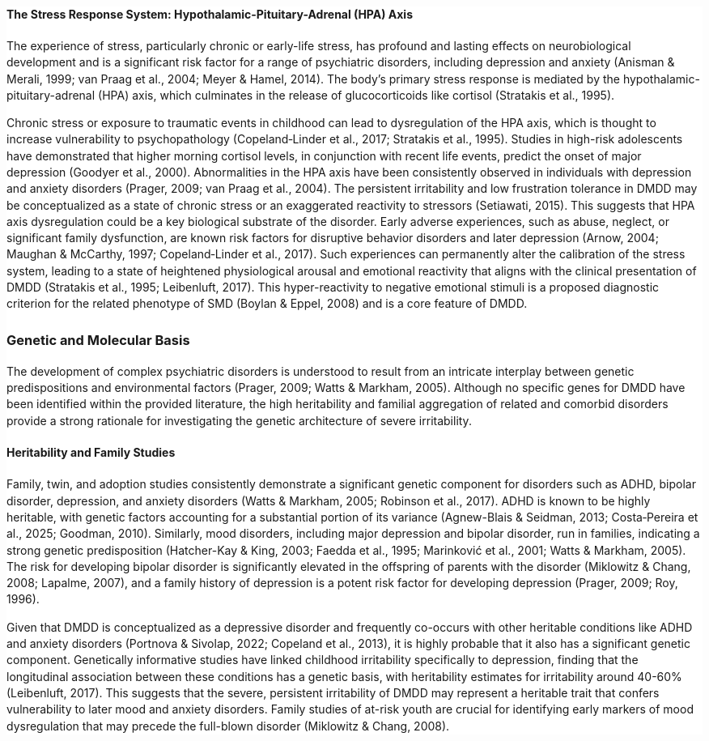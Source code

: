 #### The Stress Response System: Hypothalamic-Pituitary-Adrenal (HPA) Axis

The experience of stress, particularly chronic or early-life stress, has profound and lasting effects on neurobiological development and is a significant risk factor for a range of psychiatric disorders, including depression and anxiety (Anisman & Merali, 1999; van Praag et al., 2004; Meyer & Hamel, 2014). The body’s primary stress response is mediated by the hypothalamic-pituitary-adrenal (HPA) axis, which culminates in the release of glucocorticoids like cortisol (Stratakis et al., 1995).

Chronic stress or exposure to traumatic events in childhood can lead to dysregulation of the HPA axis, which is thought to increase vulnerability to psychopathology (Copeland‐Linder et al., 2017; Stratakis et al., 1995). Studies in high-risk adolescents have demonstrated that higher morning cortisol levels, in conjunction with recent life events, predict the onset of major depression (Goodyer et al., 2000). Abnormalities in the HPA axis have been consistently observed in individuals with depression and anxiety disorders (Prager, 2009; van Praag et al., 2004). The persistent irritability and low frustration tolerance in DMDD may be conceptualized as a state of chronic stress or an exaggerated reactivity to stressors (Setiawati, 2015). This suggests that HPA axis dysregulation could be a key biological substrate of the disorder. Early adverse experiences, such as abuse, neglect, or significant family dysfunction, are known risk factors for disruptive behavior disorders and later depression (Arnow, 2004; Maughan & McCarthy, 1997; Copeland‐Linder et al., 2017). Such experiences can permanently alter the calibration of the stress system, leading to a state of heightened physiological arousal and emotional reactivity that aligns with the clinical presentation of DMDD (Stratakis et al., 1995; Leibenluft, 2017). This hyper-reactivity to negative emotional stimuli is a proposed diagnostic criterion for the related phenotype of SMD (Boylan & Eppel, 2008) and is a core feature of DMDD.

### Genetic and Molecular Basis

The development of complex psychiatric disorders is understood to result from an intricate interplay between genetic predispositions and environmental factors (Prager, 2009; Watts & Markham, 2005). Although no specific genes for DMDD have been identified within the provided literature, the high heritability and familial aggregation of related and comorbid disorders provide a strong rationale for investigating the genetic architecture of severe irritability.

#### Heritability and Family Studies

Family, twin, and adoption studies consistently demonstrate a significant genetic component for disorders such as ADHD, bipolar disorder, depression, and anxiety disorders (Watts & Markham, 2005; Robinson et al., 2017). ADHD is known to be highly heritable, with genetic factors accounting for a substantial portion of its variance (Agnew-Blais & Seidman, 2013; Costa‐Pereira et al., 2025; Goodman, 2010). Similarly, mood disorders, including major depression and bipolar disorder, run in families, indicating a strong genetic predisposition (Hatcher-Kay & King, 2003; Faedda et al., 1995; Marinković et al., 2001; Watts & Markham, 2005). The risk for developing bipolar disorder is significantly elevated in the offspring of parents with the disorder (Miklowitz & Chang, 2008; Lapalme, 2007), and a family history of depression is a potent risk factor for developing depression (Prager, 2009; Roy, 1996).

Given that DMDD is conceptualized as a depressive disorder and frequently co-occurs with other heritable conditions like ADHD and anxiety disorders (Portnova & Sivolap, 2022; Copeland et al., 2013), it is highly probable that it also has a significant genetic component. Genetically informative studies have linked childhood irritability specifically to depression, finding that the longitudinal association between these conditions has a genetic basis, with heritability estimates for irritability around 40-60% (Leibenluft, 2017). This suggests that the severe, persistent irritability of DMDD may represent a heritable trait that confers vulnerability to later mood and anxiety disorders. Family studies of at-risk youth are crucial for identifying early markers of mood dysregulation that may precede the full-blown disorder (Miklowitz & Chang, 2008).
